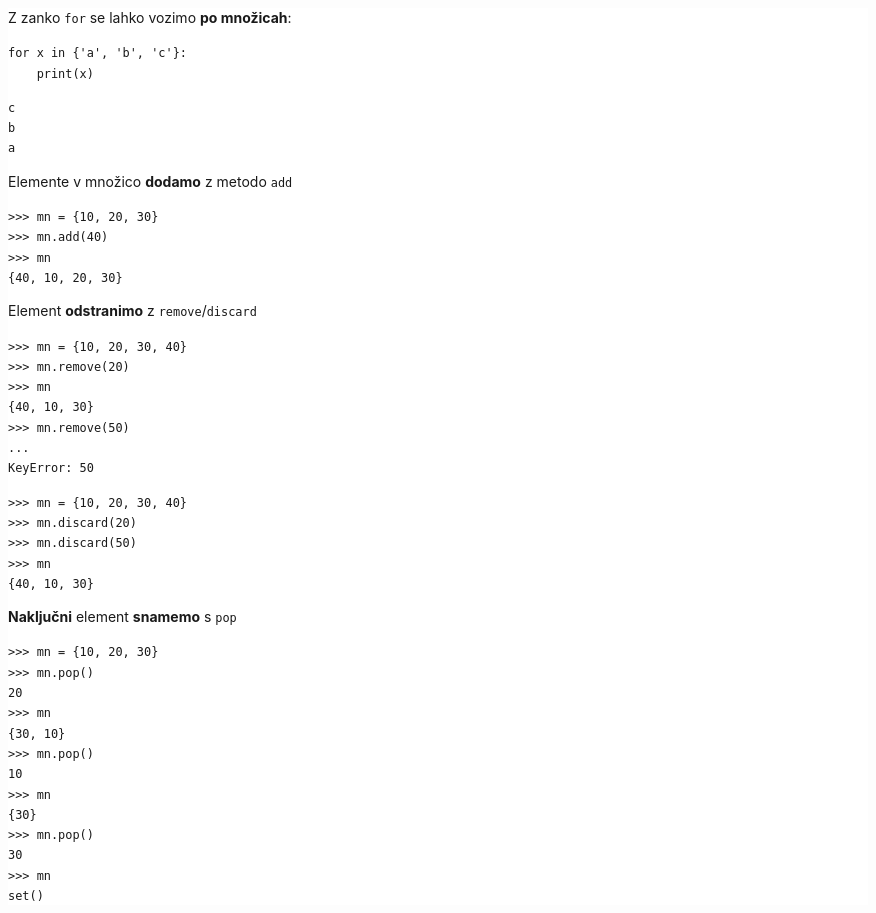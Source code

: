 Z zanko `for` se lahko vozimo **po množicah**:

```
for x in {'a', 'b', 'c'}:
    print(x)
```

```
c
b
a
```

Elemente v množico **dodamo** z metodo `add`

```
>>> mn = {10, 20, 30}
>>> mn.add(40)
>>> mn
{40, 10, 20, 30}
```

Element **odstranimo** z `remove`/`discard`

```
>>> mn = {10, 20, 30, 40}
>>> mn.remove(20)
>>> mn
{40, 10, 30}
>>> mn.remove(50)
...
KeyError: 50
```

```
>>> mn = {10, 20, 30, 40}
>>> mn.discard(20)
>>> mn.discard(50)
>>> mn
{40, 10, 30}
```

**Naključni** element **snamemo** s `pop`

```
>>> mn = {10, 20, 30}
>>> mn.pop()
20
>>> mn
{30, 10}
>>> mn.pop()
10
>>> mn
{30}
>>> mn.pop()
30
>>> mn
set()
```
